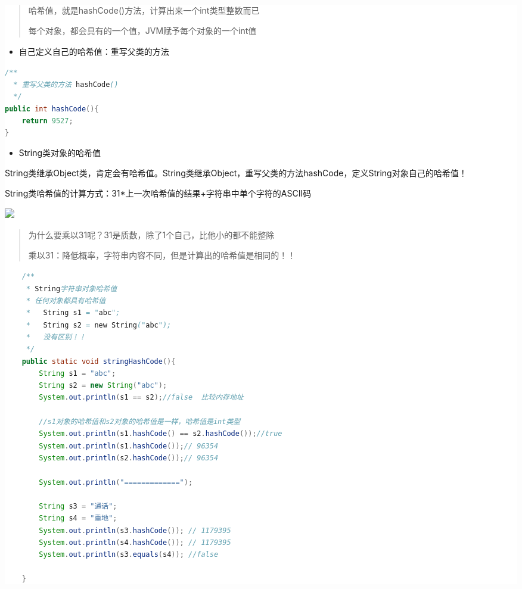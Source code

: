 > 哈希值，就是hashCode()方法，计算出来一个int类型整数而已
>
> 每个对象，都会具有的一个值，JVM赋予每个对象的一个int值

- 自己定义自己的哈希值：重写父类的方法

```java
/**
  * 重写父类的方法 hashCode()
  */
public int hashCode(){
    return 9527;
}

```

- String类对象的哈希值

String类继承Object类，肯定会有哈希值。String类继承Object，重写父类的方法hashCode，定义String对象自己的哈希值！

String类哈希值的计算方式：31*上一次哈希值的结果+字符串中单个字符的ASCII码

![](https://gitee.com/chnpngwng/typora-image/raw/master/assets/note/05102.png)

> 为什么要乘以31呢？31是质数，除了1个自己，比他小的都不能整除
>
> 乘以31：降低概率，字符串内容不同，但是计算出的哈希值是相同的！！

```java
    /**
     * String字符串对象哈希值
     * 任何对象都具有哈希值
     *   String s1 = "abc";
     *   String s2 = new String("abc");
     *   没有区别！！
     */
    public static void stringHashCode(){
        String s1 = "abc";
        String s2 = new String("abc");
        System.out.println(s1 == s2);//false  比较内存地址

        //s1对象的哈希值和s2对象的哈希值是一样，哈希值是int类型
        System.out.println(s1.hashCode() == s2.hashCode());//true
        System.out.println(s1.hashCode());// 96354
        System.out.println(s2.hashCode());// 96354

        System.out.println("=============");

        String s3 = "通话";
        String s4 = "重地";
        System.out.println(s3.hashCode()); // 1179395
        System.out.println(s4.hashCode()); // 1179395
        System.out.println(s3.equals(s4)); //false

    }

```
